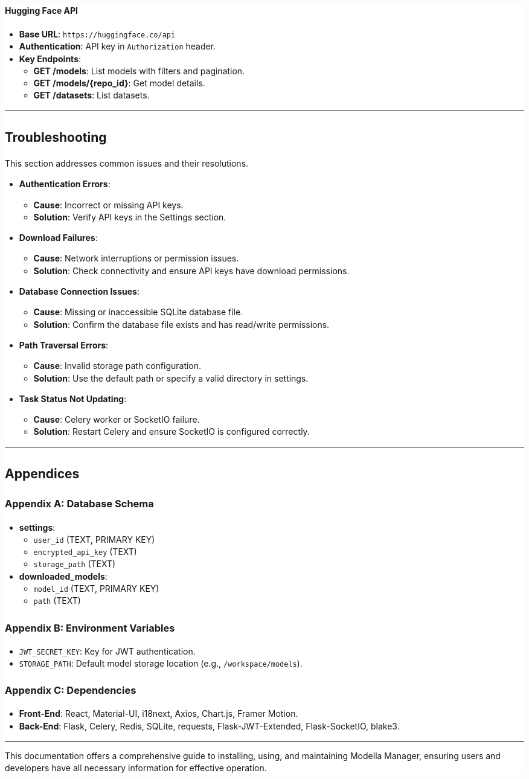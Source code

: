 #### Hugging Face API
- **Base URL**: `https://huggingface.co/api`
- **Authentication**: API key in `Authorization` header.
- **Key Endpoints**:
  - **GET /models**: List models with filters and pagination.
  - **GET /models/{repo_id}**: Get model details.
  - **GET /datasets**: List datasets.

---

## Troubleshooting

This section addresses common issues and their resolutions.

- **Authentication Errors**:
  - **Cause**: Incorrect or missing API keys.
  - **Solution**: Verify API keys in the Settings section.

- **Download Failures**:
  - **Cause**: Network interruptions or permission issues.
  - **Solution**: Check connectivity and ensure API keys have download permissions.

- **Database Connection Issues**:
  - **Cause**: Missing or inaccessible SQLite database file.
  - **Solution**: Confirm the database file exists and has read/write permissions.

- **Path Traversal Errors**:
  - **Cause**: Invalid storage path configuration.
  - **Solution**: Use the default path or specify a valid directory in settings.

- **Task Status Not Updating**:
  - **Cause**: Celery worker or SocketIO failure.
  - **Solution**: Restart Celery and ensure SocketIO is configured correctly.

---

## Appendices

### Appendix A: Database Schema
- **settings**:
  - `user_id` (TEXT, PRIMARY KEY)
  - `encrypted_api_key` (TEXT)
  - `storage_path` (TEXT)
- **downloaded_models**:
  - `model_id` (TEXT, PRIMARY KEY)
  - `path` (TEXT)

### Appendix B: Environment Variables
- `JWT_SECRET_KEY`: Key for JWT authentication.
- `STORAGE_PATH`: Default model storage location (e.g., `/workspace/models`).

### Appendix C: Dependencies
- **Front-End**: React, Material-UI, i18next, Axios, Chart.js, Framer Motion.
- **Back-End**: Flask, Celery, Redis, SQLite, requests, Flask-JWT-Extended, Flask-SocketIO, blake3.

---

This documentation offers a comprehensive guide to installing, using, and maintaining Modella Manager, ensuring users and developers have all necessary information for effective operation.